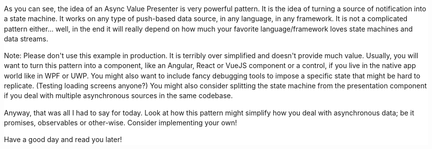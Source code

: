 As you can see, the idea of an Async Value Presenter is very powerful pattern. It is the idea of turning a source of notification into a state machine. It works on any type of push-based data source, in any language, in any framework. It is not a complicated pattern either... well, in the end it will really depend on how much your favorite language/framework loves state machines and data streams.

Note: Please don't use this example in production. It is terribly over simplified and doesn't provide much value. Usually, you will want to turn this pattern into a component, like an Angular, React or VueJS component or a control, if you live in the native app world like in WPF or UWP. You might also want to include fancy debugging tools to impose a specific state that might be hard to replicate. (Testing loading screens anyone?) You might also consider splitting the state machine from the presentation component if you deal with multiple asynchronous sources in the same codebase.

Anyway, that was all I had to say for today. Look at how this pattern might simplify how you deal with asynchronous data; be it promises, observables or other-wise. Consider implementing your own!

Have a good day and read you later!

